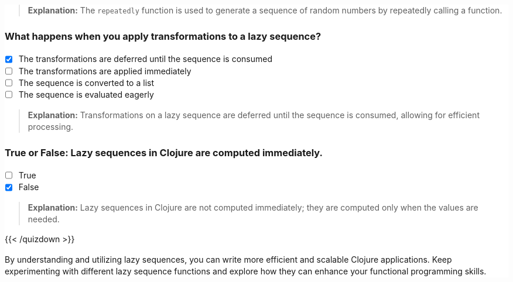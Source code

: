 > **Explanation:** The `repeatedly` function is used to generate a sequence of random numbers by repeatedly calling a function.

### What happens when you apply transformations to a lazy sequence?

- [x] The transformations are deferred until the sequence is consumed
- [ ] The transformations are applied immediately
- [ ] The sequence is converted to a list
- [ ] The sequence is evaluated eagerly

> **Explanation:** Transformations on a lazy sequence are deferred until the sequence is consumed, allowing for efficient processing.

### True or False: Lazy sequences in Clojure are computed immediately.

- [ ] True
- [x] False

> **Explanation:** Lazy sequences in Clojure are not computed immediately; they are computed only when the values are needed.

{{< /quizdown >}}

By understanding and utilizing lazy sequences, you can write more efficient and scalable Clojure applications. Keep experimenting with different lazy sequence functions and explore how they can enhance your functional programming skills.
